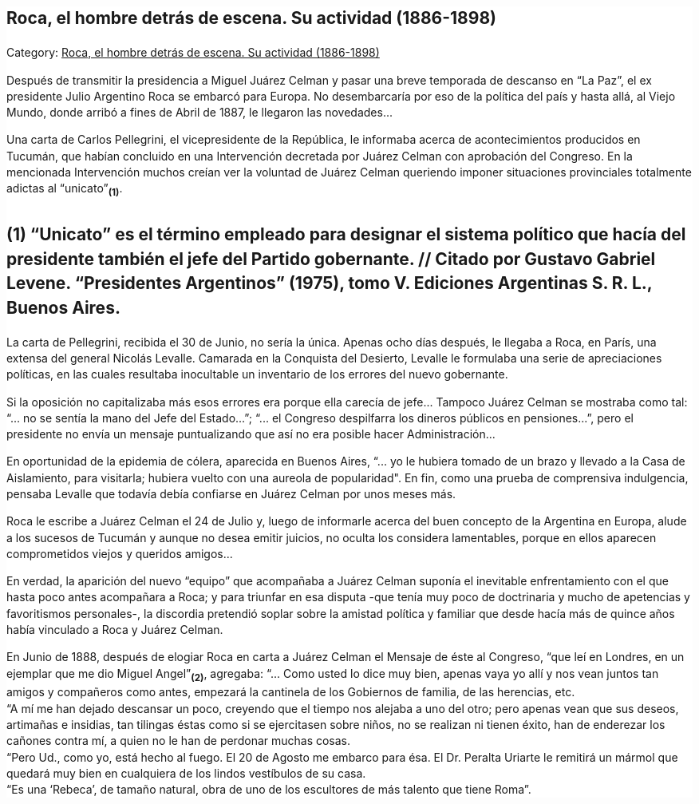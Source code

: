 ## Roca, el hombre detrás de escena. Su actividad (1886-1898)

Category: [Roca, el hombre detrás de escena. Su actividad (1886-1898)](http://descubrircorrientes.com.ar/2012/index.php/4661-corrientes-en-la-familia-argentina-1870-a-la-actualidad/gobiernos-liberales-de-virasoro-a-resoagli-1897-1909/presidencia-de-jose-evaristo-uriburu/roca-el-hombre-detras-de-escena-su-actividad-1886-1898)

Después de transmitir la presidencia a Miguel Juárez Celman y pasar una breve temporada de descanso en “La Paz”, el ex presidente Julio Argentino Roca se embarcó para Europa. No desembarcaría por eso de la política del país y hasta allá, al Viejo Mundo, donde arribó a fines de Abril de 1887, le llegaron las novedades...

Una carta de Carlos Pellegrini, el vicepresidente de la República, le informaba acerca de acontecimientos producidos en Tucumán, que habían concluido en una Intervención decretada por Juárez Celman con aprobación del Congreso. En la mencionada Intervención muchos creían ver la voluntad de Juárez Celman queriendo imponer situaciones provinciales totalmente adictas al “unicato”<sub><strong>(1)</strong></sub>.

## **(1) “Unicato” es el término empleado para designar el sistema político que hacía del presidente también el jefe del Partido gobernante. // Citado por Gustavo Gabriel Levene. “Presidentes Argentinos” (1975), tomo V. Ediciones Argentinas S. R. L., Buenos Aires.**

La carta de Pellegrini, recibida el 30 de Junio, no sería la única. Apenas ocho días después, le llegaba a Roca, en París, una extensa del general Nicolás Levalle. Camarada en la Conquista del Desierto, Levalle le formulaba una serie de apreciaciones políticas, en las cuales resultaba inocultable un inventario de los errores del nuevo gobernante.

Si la oposición no capitalizaba más esos errores era porque ella carecía de jefe... Tampoco Juárez Celman se mostraba como tal: “... no se sentía la mano del Jefe del Estado...”; “... el Congreso despilfarra los dineros públicos en pensiones...”, pero el presidente no envía un mensaje puntualizando que así no era posible hacer Administración...

En oportunidad de la epidemia de cólera, aparecida en Buenos Aires, “... yo le hubiera tomado de un brazo y llevado a la Casa de Aislamiento, para visitarla; hubiera vuelto con una aureola de popularidad". En fin, como una prueba de comprensiva indulgencia, pensaba Levalle que todavía debía confiarse en Juárez Celman por unos meses más.

Roca le escribe a Juárez Celman el 24 de Julio y, luego de informarle acerca del buen concepto de la Argentina en Europa, alude a los sucesos de Tucumán y aunque no desea emitir juicios, no oculta los considera lamentables, porque en ellos aparecen comprometidos viejos y queridos amigos...

En verdad, la aparición del nuevo “equipo” que acompañaba a Juárez Celman suponía el inevitable enfrentamiento con el que hasta poco antes acompañara a Roca; y para triunfar en esa disputa -que tenía muy poco de doctrinaria y mucho de apetencias y favoritismos personales-, la discordia pretendió soplar sobre la amistad política y familiar que desde hacía más de quince años había vinculado a Roca y Juárez Celman.

En Junio de 1888, después de elogiar Roca en carta a Juárez Celman el Mensaje de éste al Congreso, “que leí en Londres, en un ejemplar que me dio Miguel Angel”<sub><strong>(2)</strong></sub>, agregaba: “... Como usted lo dice muy bien, apenas vaya yo allí y nos vean juntos tan amigos y compañeros como antes, empezará la cantinela de los Gobiernos de familia, de las herencias, etc.  
“A mí me han dejado descansar un poco, creyendo que el tiempo nos alejaba a uno del otro; pero apenas vean que sus deseos, artimañas e insidias, tan tilingas éstas como si se ejercitasen sobre niños, no se realizan ni tienen éxito, han de enderezar los cañones contra mí, a quien no le han de perdonar muchas cosas.  
“Pero Ud., como yo, está hecho al fuego. El 20 de Agosto me embarco para ésa. El Dr. Peralta Uriarte le remitirá un mármol que quedará muy bien en cualquiera de los lindos vestíbulos de su casa.  
“Es una ‘Rebeca’, de tamaño natural, obra de uno de los escultores de más talento que tiene Roma”.
